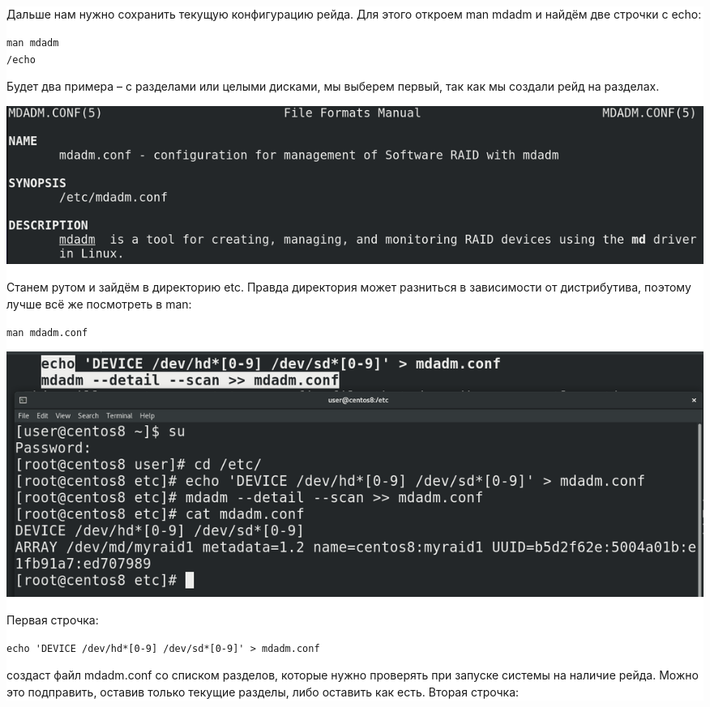 Дальше нам нужно сохранить текущую конфигурацию рейда. Для этого откроем man mdadm и найдём две строчки с echo:

```
man mdadm
/echo
```

Будет два примера – с разделами или целыми дисками, мы выберем первый, так как мы создали рейд на разделах.

![](images/26/mdadmconf.png)

Станем рутом и зайдём в директорию etc. Правда директория может разниться в зависимости от дистрибутива, поэтому лучше всё же посмотреть в man:

```
man mdadm.conf
```

![](images/26/mdadmconfcreate.png)

Первая строчка:

```
echo 'DEVICE /dev/hd*[0-9] /dev/sd*[0-9]' > mdadm.conf
```

создаст файл mdadm.conf со списком разделов, которые нужно проверять при запуске системы на наличие рейда. Можно это подправить, оставив только текущие разделы, либо оставить как есть. Вторая строчка:
